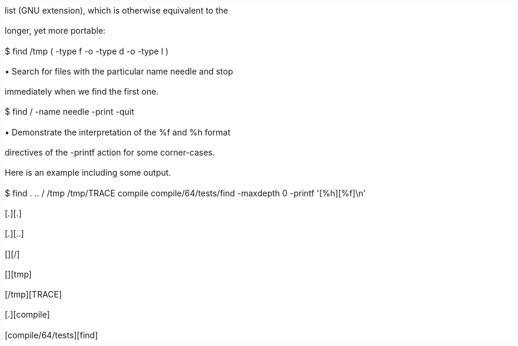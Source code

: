 list (GNU extension), which is otherwise equivalent to the

longer, yet more portable:

  

$ find /tmp \( -type f -o -type d -o -type l \)

  

• Search for files with the particular name needle and stop

immediately when we find the first one.

  

$ find / -name needle -print -quit

  

• Demonstrate the interpretation of the %f and %h format

directives of the -printf action for some corner-cases.

Here is an example including some output.

  

$ find . .. / /tmp /tmp/TRACE compile compile/64/tests/find -maxdepth 0 -printf '[%h][%f]\n'

[.][.]

[.][..]

[][/]

[][tmp]

[/tmp][TRACE]

[.][compile]

[compile/64/tests][find]